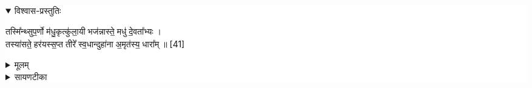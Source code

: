<details open><summary>विश्वास-प्रस्तुतिः</summary>

तस्मि᳚न्थ्सुप॒र्णो म॑धु॒कृत्कु॑ला॒यी भज॑न्नास्ते॒ मधु॑ दे॒वता᳚भ्यः ।  
तस्या॑सते॒ हर॑यस्स॒प्त तीरे᳚ स्व॒धान्दुहा॑ना अ॒मृत॑स्य॒ धारा᳚म् ॥ [41]  
</details>

<details><summary>मूलम्</summary></details>

<details><summary>सायणटीका</summary></details>
